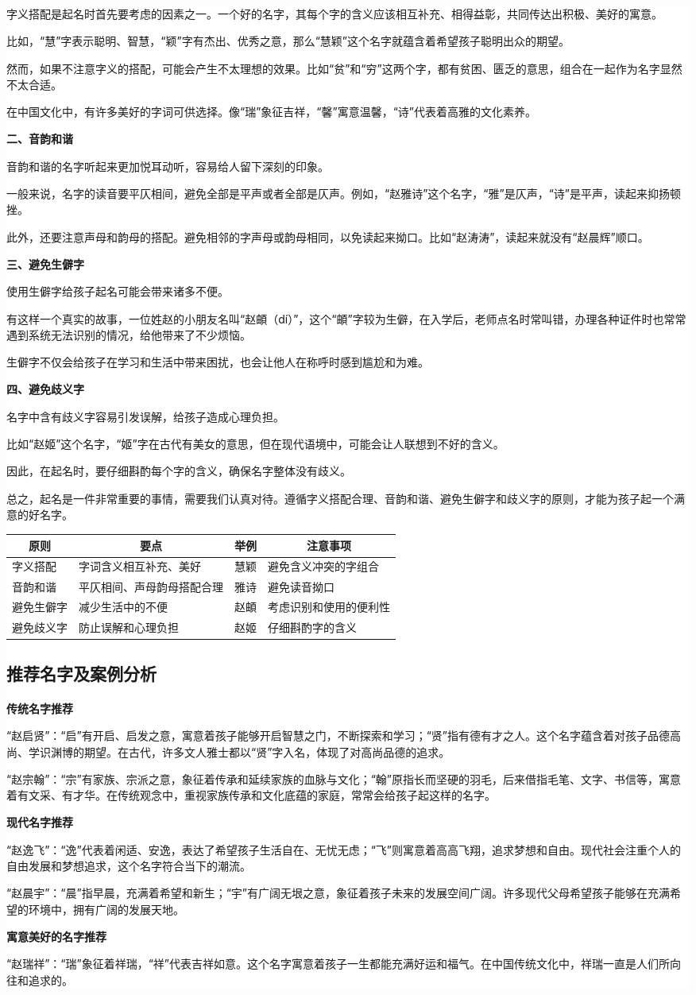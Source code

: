 字义搭配是起名时首先要考虑的因素之一。一个好的名字，其每个字的含义应该相互补充、相得益彰，共同传达出积极、美好的寓意。

比如，“慧”字表示聪明、智慧，“颖”字有杰出、优秀之意，那么“慧颖”这个名字就蕴含着希望孩子聪明出众的期望。

然而，如果不注意字义的搭配，可能会产生不太理想的效果。比如“贫”和“穷”这两个字，都有贫困、匮乏的意思，组合在一起作为名字显然不太合适。

在中国文化中，有许多美好的字词可供选择。像“瑞”象征吉祥，“馨”寓意温馨，“诗”代表着高雅的文化素养。

**二、音韵和谐**

音韵和谐的名字听起来更加悦耳动听，容易给人留下深刻的印象。

一般来说，名字的读音要平仄相间，避免全部是平声或者全部是仄声。例如，“赵雅诗”这个名字，“雅”是仄声，“诗”是平声，读起来抑扬顿挫。

此外，还要注意声母和韵母的搭配。避免相邻的字声母或韵母相同，以免读起来拗口。比如“赵涛涛”，读起来就没有“赵晨辉”顺口。

**三、避免生僻字**

使用生僻字给孩子起名可能会带来诸多不便。

有这样一个真实的故事，一位姓赵的小朋友名叫“赵頔（dí）”，这个“頔”字较为生僻，在入学后，老师点名时常叫错，办理各种证件时也常常遇到系统无法识别的情况，给他带来了不少烦恼。

生僻字不仅会给孩子在学习和生活中带来困扰，也会让他人在称呼时感到尴尬和为难。

**四、避免歧义字**

名字中含有歧义字容易引发误解，给孩子造成心理负担。

比如“赵姬”这个名字，“姬”字在古代有美女的意思，但在现代语境中，可能会让人联想到不好的含义。

因此，在起名时，要仔细斟酌每个字的含义，确保名字整体没有歧义。

总之，起名是一件非常重要的事情，需要我们认真对待。遵循字义搭配合理、音韵和谐、避免生僻字和歧义字的原则，才能为孩子起一个满意的好名字。

| 原则 | 要点 | 举例 | 注意事项 |
| --- | --- | --- | --- |
| 字义搭配 | 字词含义相互补充、美好 | 慧颖 | 避免含义冲突的字组合 |
| 音韵和谐 | 平仄相间、声母韵母搭配合理 | 雅诗 | 避免读音拗口 |
| 避免生僻字 | 减少生活中的不便 | 赵頔 | 考虑识别和使用的便利性 |
| 避免歧义字 | 防止误解和心理负担 | 赵姬 | 仔细斟酌字的含义 |
## 推荐名字及案例分析

**传统名字推荐**

“赵启贤”：“启”有开启、启发之意，寓意着孩子能够开启智慧之门，不断探索和学习；“贤”指有德有才之人。这个名字蕴含着对孩子品德高尚、学识渊博的期望。在古代，许多文人雅士都以“贤”字入名，体现了对高尚品德的追求。

“赵宗翰”：“宗”有家族、宗派之意，象征着传承和延续家族的血脉与文化；“翰”原指长而坚硬的羽毛，后来借指毛笔、文字、书信等，寓意着有文采、有才华。在传统观念中，重视家族传承和文化底蕴的家庭，常常会给孩子起这样的名字。

**现代名字推荐**

“赵逸飞”：“逸”代表着闲适、安逸，表达了希望孩子生活自在、无忧无虑；“飞”则寓意着高高飞翔，追求梦想和自由。现代社会注重个人的自由发展和梦想追求，这个名字符合当下的潮流。

“赵晨宇”：“晨”指早晨，充满着希望和新生；“宇”有广阔无垠之意，象征着孩子未来的发展空间广阔。许多现代父母希望孩子能够在充满希望的环境中，拥有广阔的发展天地。

**寓意美好的名字推荐**

“赵瑞祥”：“瑞”象征着祥瑞，“祥”代表吉祥如意。这个名字寓意着孩子一生都能充满好运和福气。在中国传统文化中，祥瑞一直是人们所向往和追求的。
